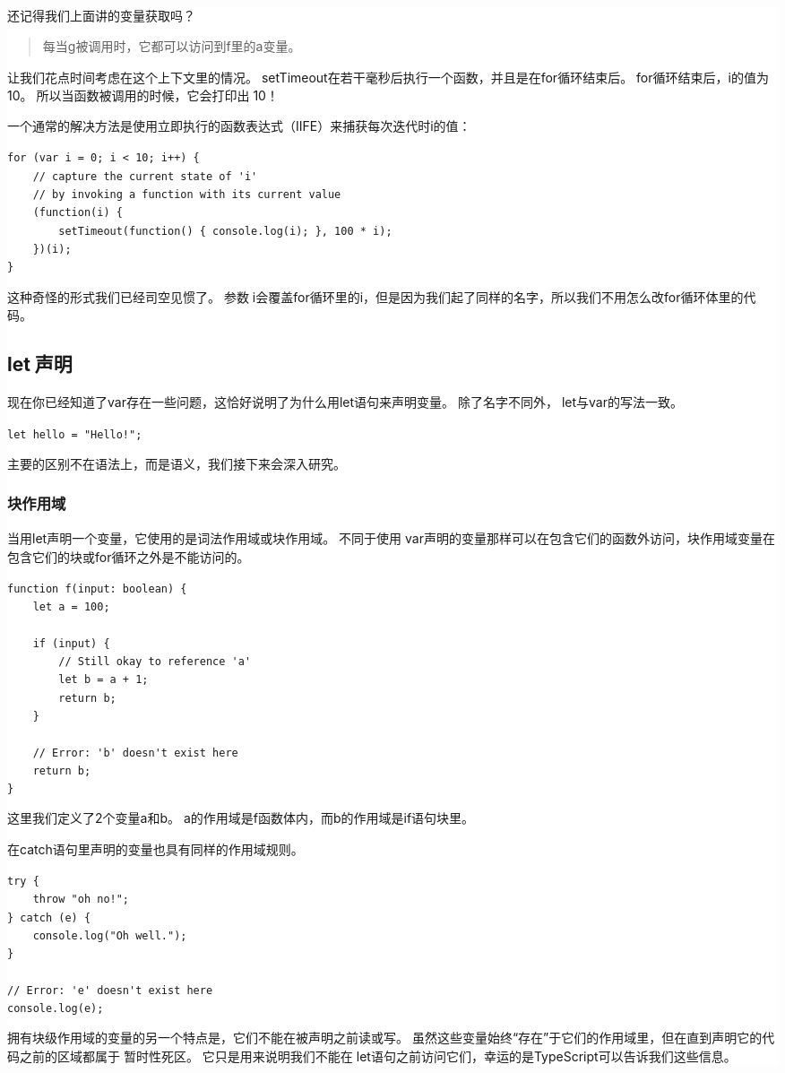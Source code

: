 还记得我们上面讲的变量获取吗？

> 每当g被调用时，它都可以访问到f里的a变量。

让我们花点时间考虑在这个上下文里的情况。 setTimeout在若干毫秒后执行一个函数，并且是在for循环结束后。 for循环结束后，i的值为10。 所以当函数被调用的时候，它会打印出 10！

一个通常的解决方法是使用立即执行的函数表达式（IIFE）来捕获每次迭代时i的值：

    for (var i = 0; i < 10; i++) {
        // capture the current state of 'i'
        // by invoking a function with its current value
        (function(i) {
            setTimeout(function() { console.log(i); }, 100 * i);
        })(i);
    }

这种奇怪的形式我们已经司空见惯了。 参数 i会覆盖for循环里的i，但是因为我们起了同样的名字，所以我们不用怎么改for循环体里的代码。

## let 声明

现在你已经知道了var存在一些问题，这恰好说明了为什么用let语句来声明变量。 除了名字不同外， let与var的写法一致。

    let hello = "Hello!";

主要的区别不在语法上，而是语义，我们接下来会深入研究。

### 块作用域

当用let声明一个变量，它使用的是词法作用域或块作用域。 不同于使用 var声明的变量那样可以在包含它们的函数外访问，块作用域变量在包含它们的块或for循环之外是不能访问的。

    function f(input: boolean) {
        let a = 100;
    
        if (input) {
            // Still okay to reference 'a'
            let b = a + 1;
            return b;
        }
    
        // Error: 'b' doesn't exist here
        return b;
    }

这里我们定义了2个变量a和b。 a的作用域是f函数体内，而b的作用域是if语句块里。

在catch语句里声明的变量也具有同样的作用域规则。

    try {
        throw "oh no!";
    } catch (e) {
        console.log("Oh well.");
    }

    // Error: 'e' doesn't exist here
    console.log(e);

拥有块级作用域的变量的另一个特点是，它们不能在被声明之前读或写。 虽然这些变量始终“存在”于它们的作用域里，但在直到声明它的代码之前的区域都属于 暂时性死区。 它只是用来说明我们不能在 let语句之前访问它们，幸运的是TypeScript可以告诉我们这些信息。
